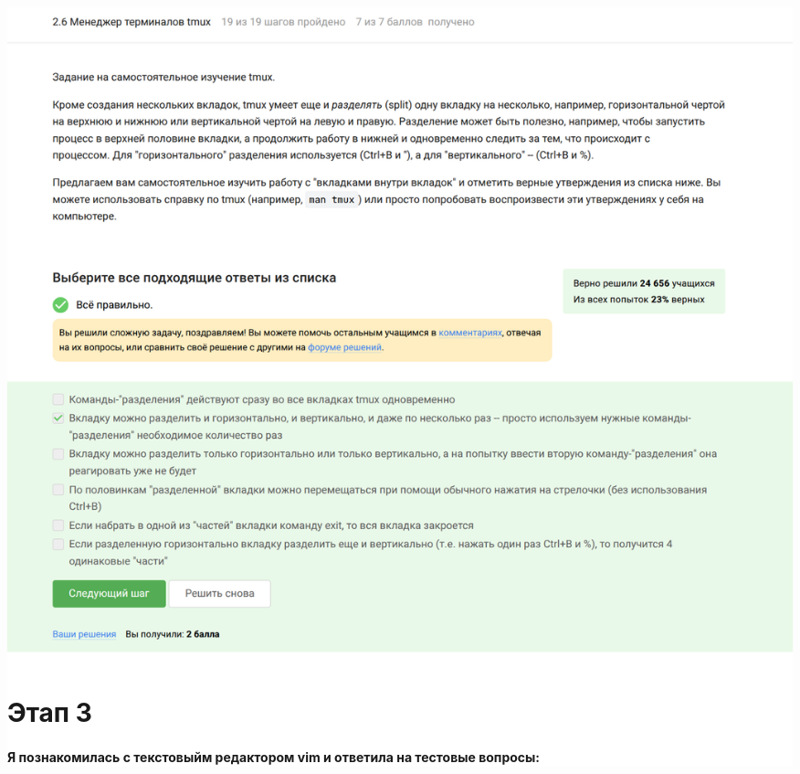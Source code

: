 ![2.6.6](materials/53.png)

# Этап 3

**Я познакомилась с текстовыйм редактором vim и ответила на тестовые вопросы:**
